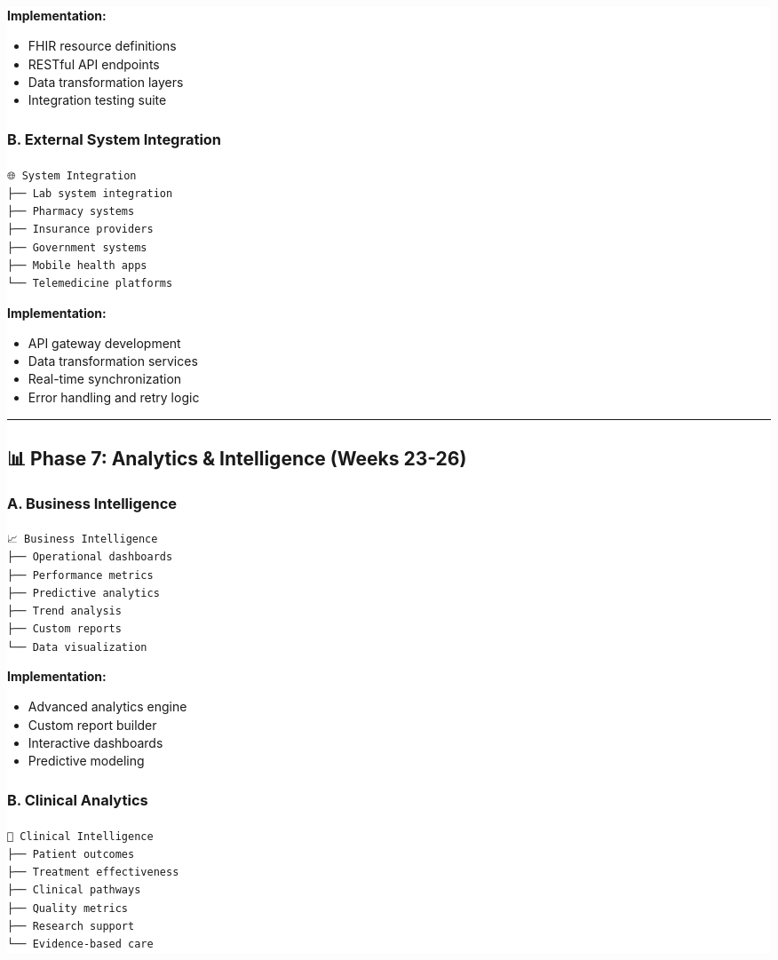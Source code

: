 **Implementation:**
- FHIR resource definitions
- RESTful API endpoints
- Data transformation layers
- Integration testing suite

### **B. External System Integration**
```
🌐 System Integration
├── Lab system integration
├── Pharmacy systems
├── Insurance providers
├── Government systems
├── Mobile health apps
└── Telemedicine platforms
```

**Implementation:**
- API gateway development
- Data transformation services
- Real-time synchronization
- Error handling and retry logic

---

## 📊 **Phase 7: Analytics & Intelligence (Weeks 23-26)**

### **A. Business Intelligence**
```
📈 Business Intelligence
├── Operational dashboards
├── Performance metrics
├── Predictive analytics
├── Trend analysis
├── Custom reports
└── Data visualization
```

**Implementation:**
- Advanced analytics engine
- Custom report builder
- Interactive dashboards
- Predictive modeling

### **B. Clinical Analytics**
```
🏥 Clinical Intelligence
├── Patient outcomes
├── Treatment effectiveness
├── Clinical pathways
├── Quality metrics
├── Research support
└── Evidence-based care
```
